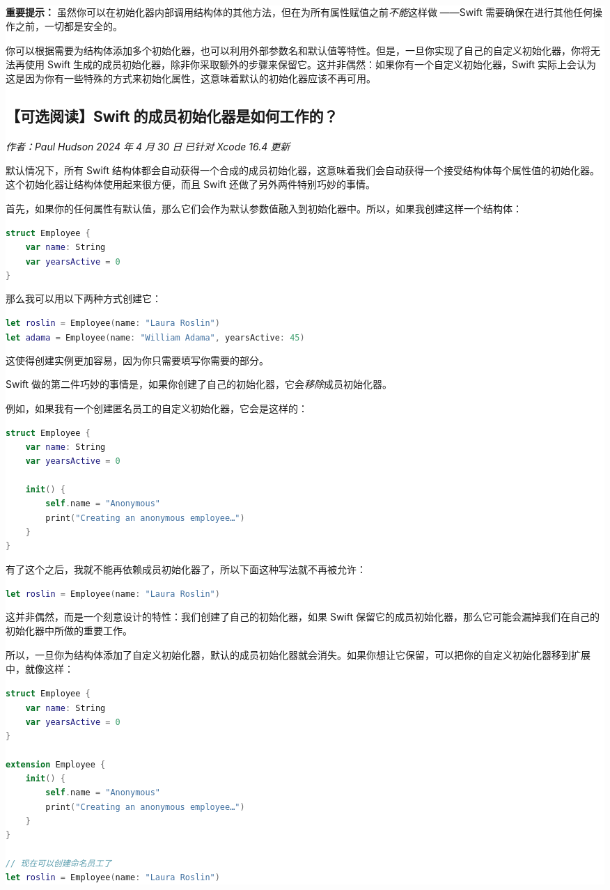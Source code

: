 **重要提示：** 虽然你可以在初始化器内部调用结构体的其他方法，但在为所有属性赋值之前*不能*这样做 ——Swift 需要确保在进行其他任何操作之前，一切都是安全的。

你可以根据需要为结构体添加多个初始化器，也可以利用外部参数名和默认值等特性。但是，一旦你实现了自己的自定义初始化器，你将无法再使用 Swift 生成的成员初始化器，除非你采取额外的步骤来保留它。这并非偶然：如果你有一个自定义初始化器，Swift 实际上会认为这是因为你有一些特殊的方式来初始化属性，这意味着默认的初始化器应该不再可用。



## 【可选阅读】Swift 的成员初始化器是如何工作的？

*作者：Paul Hudson 2024 年 4 月 30 日 已针对 Xcode 16.4 更新*

默认情况下，所有 Swift 结构体都会自动获得一个合成的成员初始化器，这意味着我们会自动获得一个接受结构体每个属性值的初始化器。这个初始化器让结构体使用起来很方便，而且 Swift 还做了另外两件特别巧妙的事情。

首先，如果你的任何属性有默认值，那么它们会作为默认参数值融入到初始化器中。所以，如果我创建这样一个结构体：

```swift
struct Employee {
    var name: String
    var yearsActive = 0
}
```

那么我可以用以下两种方式创建它：

```swift
let roslin = Employee(name: "Laura Roslin")
let adama = Employee(name: "William Adama", yearsActive: 45)
```

这使得创建实例更加容易，因为你只需要填写你需要的部分。

Swift 做的第二件巧妙的事情是，如果你创建了自己的初始化器，它会*移除*成员初始化器。

例如，如果我有一个创建匿名员工的自定义初始化器，它会是这样的：

```swift
struct Employee {
    var name: String
    var yearsActive = 0

    init() {
        self.name = "Anonymous"
        print("Creating an anonymous employee…")
    }
}
```

有了这个之后，我就不能再依赖成员初始化器了，所以下面这种写法就不再被允许：

```swift
let roslin = Employee(name: "Laura Roslin")
```

这并非偶然，而是一个刻意设计的特性：我们创建了自己的初始化器，如果 Swift 保留它的成员初始化器，那么它可能会漏掉我们在自己的初始化器中所做的重要工作。

所以，一旦你为结构体添加了自定义初始化器，默认的成员初始化器就会消失。如果你想让它保留，可以把你的自定义初始化器移到扩展中，就像这样：

```swift
struct Employee {
    var name: String
    var yearsActive = 0
}

extension Employee {
    init() {
        self.name = "Anonymous"
        print("Creating an anonymous employee…")
    }
}

// 现在可以创建命名员工了
let roslin = Employee(name: "Laura Roslin")
```